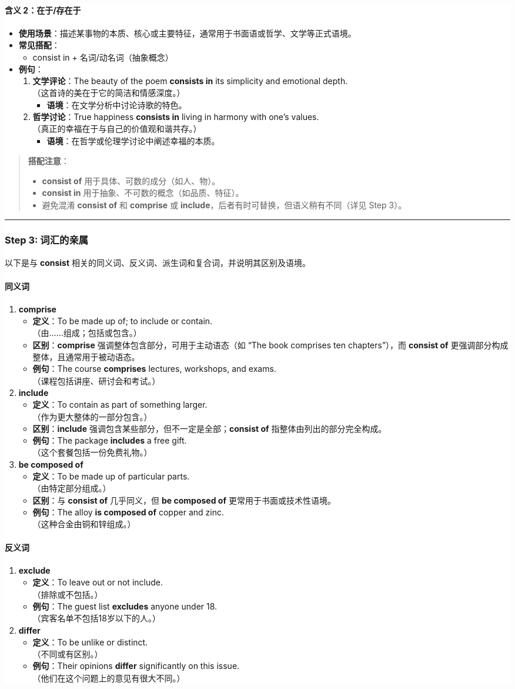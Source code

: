 #### 含义 2：在于/存在于
- **使用场景**：描述某事物的本质、核心或主要特征，通常用于书面语或哲学、文学等正式语境。  
- **常见搭配**：  
  - consist in + 名词/动名词（抽象概念）  
- **例句**：  
  1. **文学评论**：The beauty of the poem **consists in** its simplicity and emotional depth.  
     （这首诗的美在于它的简洁和情感深度。）  
     - **语境**：在文学分析中讨论诗歌的特色。  
  2. **哲学讨论**：True happiness **consists in** living in harmony with one’s values.  
     （真正的幸福在于与自己的价值观和谐共存。）  
     - **语境**：在哲学或伦理学讨论中阐述幸福的本质。

> **搭配注意**：  
> - **consist of** 用于具体、可数的成分（如人、物）。  
> - **consist in** 用于抽象、不可数的概念（如品质、特征）。  
> - 避免混淆 **consist of** 和 **comprise** 或 **include**，后者有时可替换，但语义稍有不同（详见 Step 3）。

---

### Step 3: 词汇的亲属

以下是与 **consist** 相关的同义词、反义词、派生词和复合词，并说明其区别及语境。

#### 同义词
1. **comprise**  
   - **定义**：To be made up of; to include or contain.  
     （由……组成；包括或包含。）  
   - **区别**：**comprise** 强调整体包含部分，可用于主动语态（如 “The book comprises ten chapters”），而 **consist of** 更强调部分构成整体，且通常用于被动语态。  
   - **例句**：The course **comprises** lectures, workshops, and exams.  
     （课程包括讲座、研讨会和考试。）  
2. **include**  
   - **定义**：To contain as part of something larger.  
     （作为更大整体的一部分包含。）  
   - **区别**：**include** 强调包含某些部分，但不一定是全部；**consist of** 指整体由列出的部分完全构成。  
   - **例句**：The package **includes** a free gift.  
     （这个套餐包括一份免费礼物。）  
3. **be composed of**  
   - **定义**：To be made up of particular parts.  
     （由特定部分组成。）  
   - **区别**：与 **consist of** 几乎同义，但 **be composed of** 更常用于书面或技术性语境。  
   - **例句**：The alloy **is composed of** copper and zinc.  
     （这种合金由铜和锌组成。）

#### 反义词
1. **exclude**  
   - **定义**：To leave out or not include.  
     （排除或不包括。）  
   - **例句**：The guest list **excludes** anyone under 18.  
     （宾客名单不包括18岁以下的人。）  
2. **differ**  
   - **定义**：To be unlike or distinct.  
     （不同或有区别。）  
   - **例句**：Their opinions **differ** significantly on this issue.  
     （他们在这个问题上的意见有很大不同。）  
